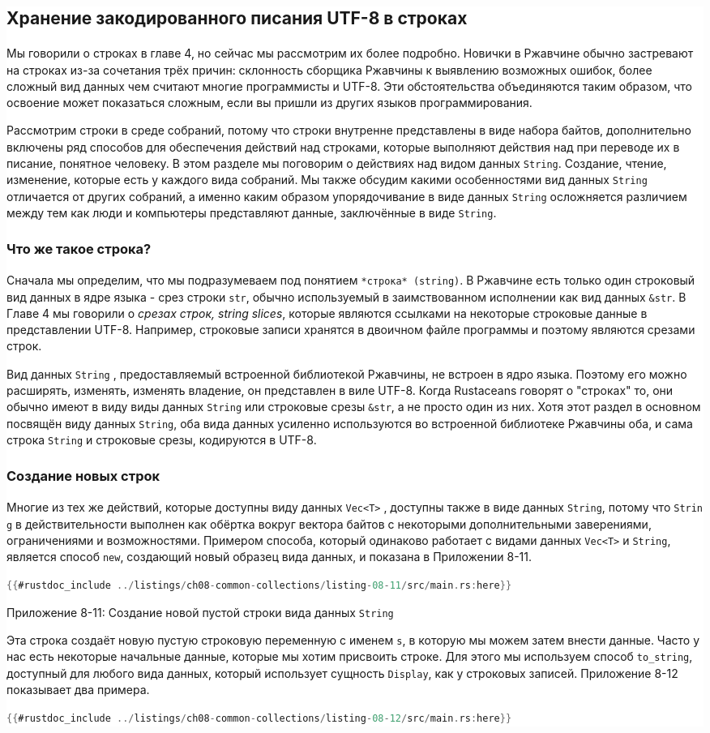 ## Хранение закодированного писания UTF-8 в строках

Мы говорили о строках в главе 4, но сейчас мы рассмотрим их более подробно. Новички в Ржавчине обычно застревают на строках из-за  сочетания трёх причин: склонность сборщика Ржавчины  к выявлению возможных ошибок, более сложный вид данных чем считают многие программисты и UTF-8. Эти обстоятельства объединяются таким образом, что освоение может показаться сложным, если вы пришли из других языков программирования.

Рассмотрим строки в среде собраний, потому что строки внутренне представлены в виде набора байтов, дополнительно включены ряд способов для обеспечения действий над строками, которые выполняют действия над при переводе их в писание, понятное человеку. В этом разделе мы поговорим о действиях над видом данных `String`. Создание, чтение, изменение, которые есть у каждого вида собраний. Мы также обсудим какими особенностями вид данных `String` отличается от других собраний, а именно каким образом упорядочивание в виде данных  `String` осложняется различием между тем как люди и компьютеры представляют данные, заключённые в виде `String`.

### Что же такое строка?

Сначала мы определим, что мы подразумеваем под понятием  `*строка* (string)`. В Ржавчине есть только один строковый вид данных в ядре языка - срез строки `str`, обычно используемый в заимствованном исполнении как вид данных `&str`. В Главе 4 мы говорили о *срезах строк, string slices*, которые являются ссылками на некоторые строковые данные в представлении UTF-8. Например, строковые записи хранятся в двоичном файле программы и поэтому являются срезами строк.

Вид данных `String` , предоставляемый встроенной библиотекой Ржавчины, не встроен в ядро языка. Поэтому его можно расширять, изменять, изменять владение, он представлен в виле UTF-8.  Когда Rustaceans говорят о "строках" то, они обычно имеют в виду виды данных `String` или строковые срезы `&str`, а не просто один из них. Хотя этот раздел в основном посвящён виду данных `String`, оба вида данных усиленно используются во встроенной библиотеке Ржавчины оба, и сама строка `String` и строковые срезы, кодируются в UTF-8.

### Создание новых строк

Многие из тех же действий, которые доступны  виду данных `Vec<T>` , доступны также в виде данных `String`, потому что `String` в действительности выполнен как обёртка вокруг вектора байтов с некоторыми дополнительными заверениями, ограничениями и возможностями. Примером способа, который одинаково работает с видами данных `Vec<T>` и `String`, является способ  `new`, создающий новый образец вида данных, и показана в Приложении 8-11.

```rust
{{#rustdoc_include ../listings/ch08-common-collections/listing-08-11/src/main.rs:here}}
```

<span class="caption">Приложение 8-11: Создание новой пустой строки вида данных <code>String</code></span>

Эта строка создаёт новую пустую строковую переменную с именем `s`, в которую мы можем затем внести данные. Часто у нас есть некоторые начальные данные, которые мы хотим присвоить строке. Для этого мы используем способ `to_string`, доступный для любого вида данных, который использует сущность `Display`, как у строковых записей. Приложение 8-12 показывает два примера.

```rust
{{#rustdoc_include ../listings/ch08-common-collections/listing-08-12/src/main.rs:here}}
```
